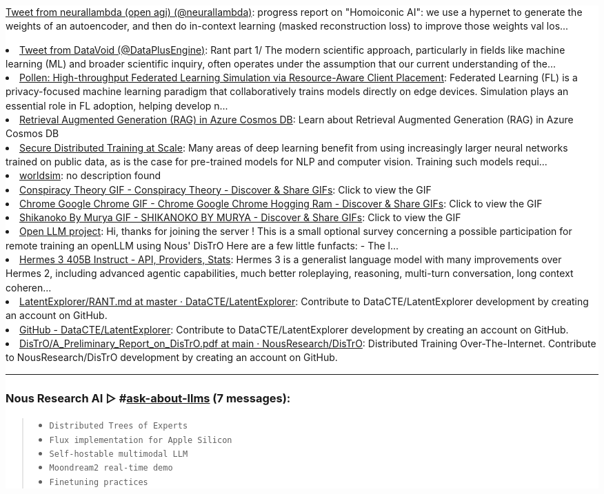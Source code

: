 <a href="https://x.com/neurallambda/status/1828214178567647584?s=46">Tweet from neurallambda (open agi) (@neurallambda)</a>: progress report on &#34;Homoiconic AI&#34;:  we use a hypernet to generate the weights of an autoencoder, and then do in-context learning (masked reconstruction loss) to improve those weights  val los...</li><li><a href="https://x.com/DataPlusEngine/status/1828141323616153734">Tweet from DataVoid (@DataPlusEngine)</a>: Rant part 1/ The modern scientific approach, particularly in fields like machine learning (ML) and broader scientific inquiry, often operates under the assumption that our current understanding of the...</li><li><a href="https://arxiv.org/abs/2306.17453">Pollen: High-throughput Federated Learning Simulation via Resource-Aware Client Placement</a>: Federated Learning (FL) is a privacy-focused machine learning paradigm that collaboratively trains models directly on edge devices. Simulation plays an essential role in FL adoption, helping develop n...</li><li><a href="https://learn.microsoft.com/en-us/azure/cosmos-db/gen-ai/rag">Retrieval Augmented Generation (RAG) in Azure Cosmos DB</a>: Learn about Retrieval Augmented Generation (RAG) in Azure Cosmos DB</li><li><a href="https://arxiv.org/abs/2106.11257">Secure Distributed Training at Scale</a>: Many areas of deep learning benefit from using increasingly larger neural networks trained on public data, as is the case for pre-trained models for NLP and computer vision. Training such models requi...</li><li><a href="https://worldsim.nousresearch.com/console">worldsim</a>: no description found</li><li><a href="https://tenor.com/view/conspiracy-theory-gif-10587157">Conspiracy Theory GIF - Conspiracy Theory - Discover &amp; Share GIFs</a>: Click to view the GIF</li><li><a href="https://tenor.com/view/chrome-google-chrome-hogging-ram-adobe-applications-friends-gif-17494165">Chrome Google Chrome GIF - Chrome Google Chrome Hogging Ram - Discover &amp; Share GIFs</a>: Click to view the GIF</li><li><a href="https://tenor.com/view/shikanoko-by-murya-gif-9501555167387334429">Shikanoko By Murya GIF - SHIKANOKO BY MURYA - Discover &amp; Share GIFs</a>: Click to view the GIF</li><li><a href="https://forms.gle/FAJfiGYmd47XRyi67">Open LLM project</a>: Hi, thanks for joining the server ! This is a small optional survey concerning a possible participation for remote training an openLLM using Nous&#39; DisTrO   Here are a few little funfacts:  - The l...</li><li><a href="https://openrouter.ai/models/nousresearch/hermes-3-llama-3.1-405b">Hermes 3 405B Instruct - API, Providers, Stats</a>: Hermes 3 is a generalist language model with many improvements over Hermes 2, including advanced agentic capabilities, much better roleplaying, reasoning, multi-turn conversation, long context coheren...</li><li><a href="https://github.com/DataCTE/LatentExplorer/blob/master/RANT.md">LatentExplorer/RANT.md at master · DataCTE/LatentExplorer</a>: Contribute to DataCTE/LatentExplorer development by creating an account on GitHub.</li><li><a href="https://github.com/DataCTE/LatentExplorer">GitHub - DataCTE/LatentExplorer</a>: Contribute to DataCTE/LatentExplorer development by creating an account on GitHub.</li><li><a href="https://github.com/NousResearch/DisTrO/blob/main/A_Preliminary_Report_on_DisTrO.pdf">DisTrO/A_Preliminary_Report_on_DisTrO.pdf at main · NousResearch/DisTrO</a>: Distributed Training Over-The-Internet. Contribute to NousResearch/DisTrO development by creating an account on GitHub.
</li>
</ul>

</div>
  

---


### **Nous Research AI ▷ #[ask-about-llms](https://discord.com/channels/1053877538025386074/1154120232051408927/1277778368053641269)** (7 messages): 

> - `Distributed Trees of Experts`
> - `Flux implementation for Apple Silicon`
> - `Self-hostable multimodal LLM`
> - `Moondream2 real-time demo`
> - `Finetuning practices` 
